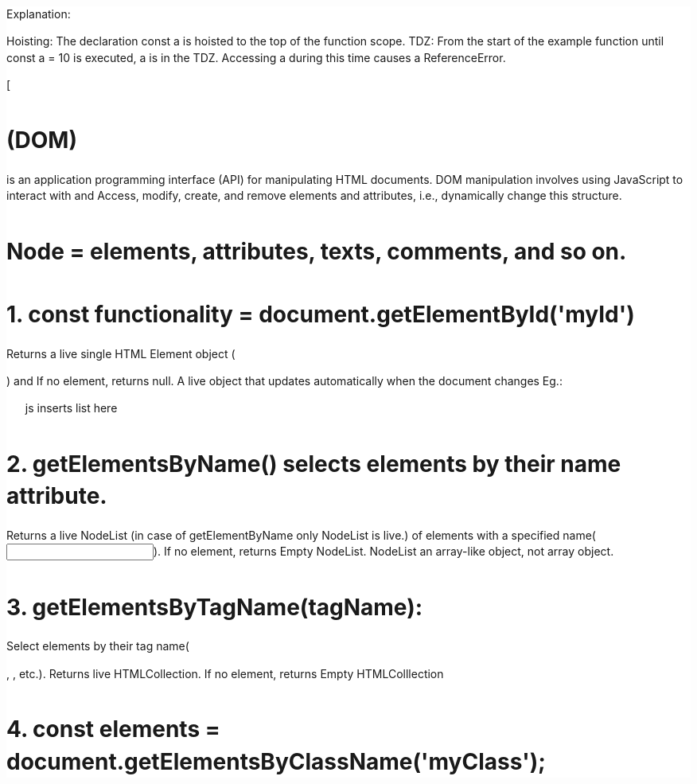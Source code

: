 Explanation:

Hoisting: The declaration const a is hoisted to the top of the function scope.
TDZ: From the start of the example function until const a = 10 is executed, a is in the TDZ. Accessing a during this time causes a ReferenceError.

[

# (DOM)

is an application programming interface (API) for manipulating HTML documents.
DOM manipulation involves using JavaScript to interact with and Access, modify, create, and remove elements and attributes, i.e., dynamically change this structure.

# Node = elements, attributes, texts, comments, and so on.

# 1. const functionality = document.getElementById('myId')

Returns a live single HTML Element object (<div id="newDiv">) and If no element, returns null. A live object that updates automatically when the document changes
Eg.:

<ul id='nameList'>
    js inserts list here
</ul> 
<script>
const names = ["Rohan", "Anil", "Rohit", "Sugam"];
const nameList = document.getElementById("nameList");
names.forEach((name) => {
const listItem = document.createElement("li");
listItem.textContent = name;
nameList.appendChild(listItem);
});
</script>

# 2. getElementsByName() selects elements by their name attribute.

Returns a live NodeList (in case of getElementByName only NodeList is live.) of elements with a specified name(<input type="" name="myValue">). If no element, returns Empty NodeList. NodeList an array-like object, not array object.

# 3. getElementsByTagName(tagName):

Select elements by their tag name(<p>, <html>, etc.). Returns live HTMLCollection. If no element, returns Empty HTMLColllection

# 4. const elements = document.getElementsByClassName('myClass');
